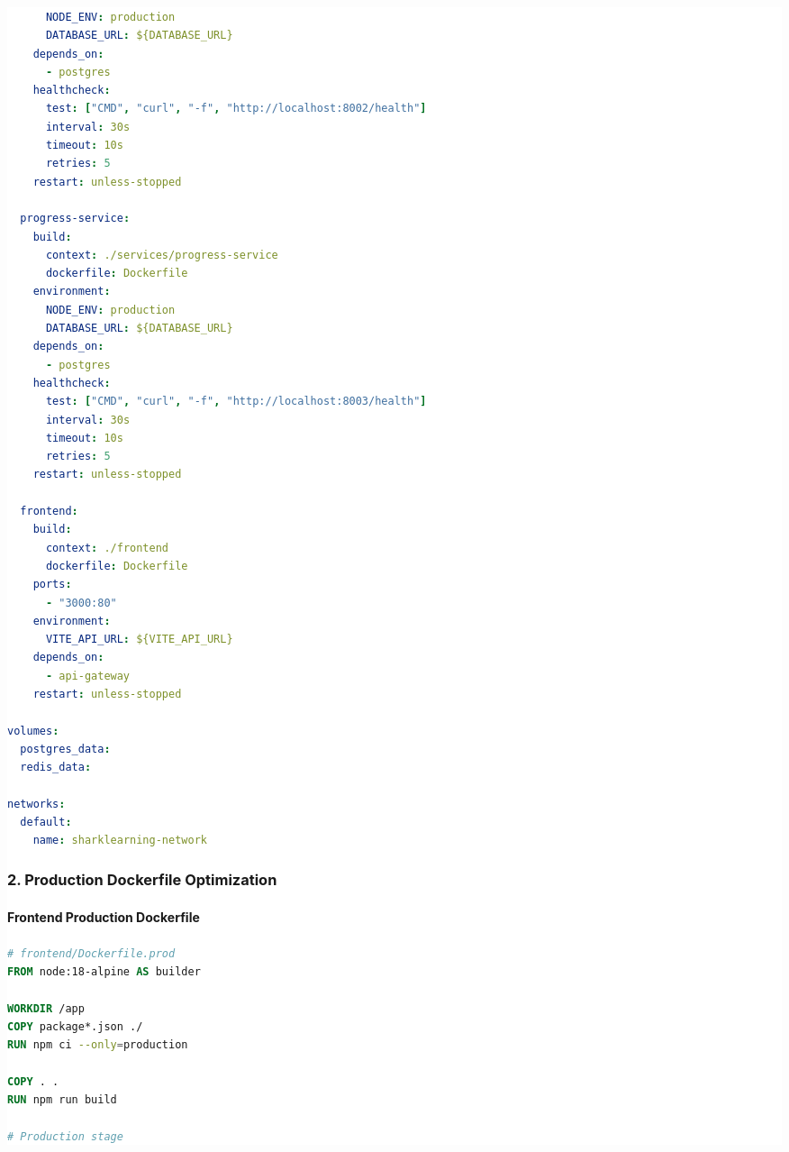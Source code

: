 ```yaml
      NODE_ENV: production
      DATABASE_URL: ${DATABASE_URL}
    depends_on:
      - postgres
    healthcheck:
      test: ["CMD", "curl", "-f", "http://localhost:8002/health"]
      interval: 30s
      timeout: 10s
      retries: 5
    restart: unless-stopped

  progress-service:
    build: 
      context: ./services/progress-service
      dockerfile: Dockerfile
    environment:
      NODE_ENV: production
      DATABASE_URL: ${DATABASE_URL}
    depends_on:
      - postgres
    healthcheck:
      test: ["CMD", "curl", "-f", "http://localhost:8003/health"]
      interval: 30s
      timeout: 10s
      retries: 5
    restart: unless-stopped

  frontend:
    build: 
      context: ./frontend
      dockerfile: Dockerfile
    ports:
      - "3000:80"
    environment:
      VITE_API_URL: ${VITE_API_URL}
    depends_on:
      - api-gateway
    restart: unless-stopped

volumes:
  postgres_data:
  redis_data:

networks:
  default:
    name: sharklearning-network
```

### 2. Production Dockerfile Optimization

#### Frontend Production Dockerfile
```dockerfile
# frontend/Dockerfile.prod
FROM node:18-alpine AS builder

WORKDIR /app
COPY package*.json ./
RUN npm ci --only=production

COPY . .
RUN npm run build

# Production stage
```